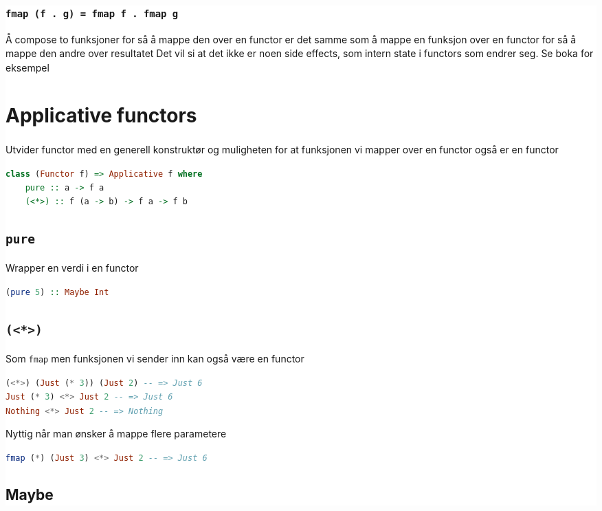 
<a id="orge7dfa6c"></a>

### `fmap (f . g) = fmap f . fmap g`

Å compose to funksjoner for så å mappe den over en functor er det samme som å mappe en funksjon over en functor for så å mappe den andre over resultatet Det vil si at det ikke er noen side effects, som intern state i functors som endrer seg. Se boka for eksempel


<a id="org81baa1b"></a>

# Applicative functors

Utvider functor med en generell konstruktør og muligheten for at funksjonen vi mapper over en functor også er en functor

```haskell
class (Functor f) => Applicative f where
    pure :: a -> f a
    (<*>) :: f (a -> b) -> f a -> f b
```


<a id="org634ede2"></a>

## `pure`

Wrapper en verdi i en functor

```haskell
(pure 5) :: Maybe Int
```


<a id="orgfe09af8"></a>

## `(<*>)`

Som `fmap` men funksjonen vi sender inn kan også være en functor

```haskell
(<*>) (Just (* 3)) (Just 2) -- => Just 6
Just (* 3) <*> Just 2 -- => Just 6
Nothing <*> Just 2 -- => Nothing
```

Nyttig når man ønsker å mappe flere parametere

```haskell
fmap (*) (Just 3) <*> Just 2 -- => Just 6
```


<a id="org2cc7694"></a>

## Maybe
